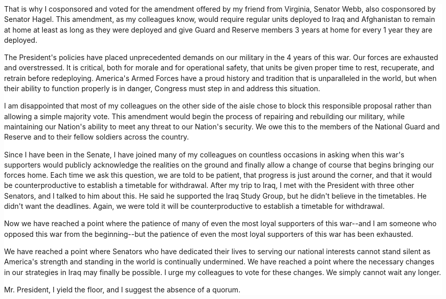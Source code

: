 That is why I cosponsored and voted for the amendment offered by my 
friend from Virginia, Senator Webb, also cosponsored by Senator Hagel. 
This amendment, as my colleagues know, would require regular units 
deployed to Iraq and Afghanistan to remain at home at least as long as 
they were deployed and give Guard and Reserve members 3 years at home 
for every 1 year they are deployed.

The President's policies have placed unprecedented demands on our 
military in the 4 years of this war. Our forces are exhausted and 
overstressed. It is critical, both for morale and for operational 
safety, that units be given proper time to rest, recuperate, and 
retrain before redeploying. America's Armed Forces have a proud history 
and tradition that is unparalleled in the world, but when their ability 
to function properly is in danger, Congress must step in and address 
this situation.

I am disappointed that most of my colleagues on the other side of the 
aisle chose to block this responsible proposal rather than allowing a 
simple majority vote. This amendment would begin the process of 
repairing and rebuilding our military, while maintaining our Nation's 
ability to meet any threat to our Nation's security. We owe this to the 
members of the National Guard and Reserve and to their fellow soldiers 
across the country.

Since I have been in the Senate, I have joined many of my colleagues 
on countless occasions in asking when this war's supporters would 
publicly acknowledge the realities on the ground and finally allow a 
change of course that begins bringing our forces home. Each time we ask 
this question, we are told to be patient, that progress is just around 
the corner, and that it would be counterproductive to establish a 
timetable for withdrawal. After my trip to Iraq, I met with the 
President with three other Senators, and I talked to him about this. He 
said he supported the Iraq Study Group, but he didn't believe in the 
timetables. He didn't want the deadlines. Again, we were told it will 
be counterproductive to establish a timetable for withdrawal.

Now we have reached a point where the patience of many of even the 
most loyal supporters of this war--and I am someone who opposed this 
war from the beginning--but the patience of even the most loyal 
supporters of this war has been exhausted.

We have reached a point where Senators who have dedicated their lives 
to serving our national interests cannot stand silent as America's 
strength and standing in the world is continually undermined. We have 
reached a point where the necessary changes in our strategies in Iraq 
may finally be possible. I urge my colleagues to vote for these 
changes. We simply cannot wait any longer.

Mr. President, I yield the floor, and I suggest the absence of a 
quorum.